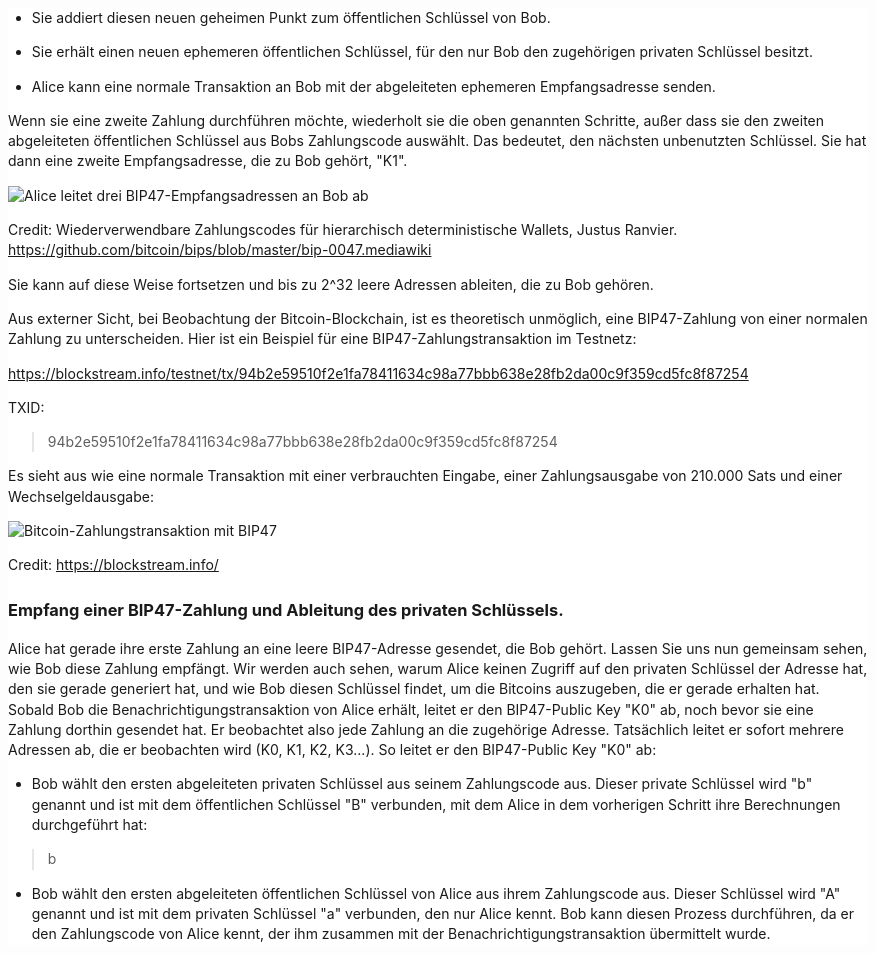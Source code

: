 - Sie addiert diesen neuen geheimen Punkt zum öffentlichen Schlüssel von Bob.

- Sie erhält einen neuen ephemeren öffentlichen Schlüssel, für den nur Bob den zugehörigen privaten Schlüssel besitzt.

- Alice kann eine normale Transaktion an Bob mit der abgeleiteten ephemeren Empfangsadresse senden.

Wenn sie eine zweite Zahlung durchführen möchte, wiederholt sie die oben genannten Schritte, außer dass sie den zweiten abgeleiteten öffentlichen Schlüssel aus Bobs Zahlungscode auswählt. Das bedeutet, den nächsten unbenutzten Schlüssel. Sie hat dann eine zweite Empfangsadresse, die zu Bob gehört, "K1".

![Alice leitet drei BIP47-Empfangsadressen an Bob ab](assets/22.png)

Credit: Wiederverwendbare Zahlungscodes für hierarchisch deterministische Wallets, Justus Ranvier. https://github.com/bitcoin/bips/blob/master/bip-0047.mediawiki

Sie kann auf diese Weise fortsetzen und bis zu 2^32 leere Adressen ableiten, die zu Bob gehören.

Aus externer Sicht, bei Beobachtung der Bitcoin-Blockchain, ist es theoretisch unmöglich, eine BIP47-Zahlung von einer normalen Zahlung zu unterscheiden. Hier ist ein Beispiel für eine BIP47-Zahlungstransaktion im Testnetz:

https://blockstream.info/testnet/tx/94b2e59510f2e1fa78411634c98a77bbb638e28fb2da00c9f359cd5fc8f87254

TXID:

> 94b2e59510f2e1fa78411634c98a77bbb638e28fb2da00c9f359cd5fc8f87254

Es sieht aus wie eine normale Transaktion mit einer verbrauchten Eingabe, einer Zahlungsausgabe von 210.000 Sats und einer Wechselgeldausgabe:

![Bitcoin-Zahlungstransaktion mit BIP47](assets/23.png)

Credit: https://blockstream.info/

### Empfang einer BIP47-Zahlung und Ableitung des privaten Schlüssels.

Alice hat gerade ihre erste Zahlung an eine leere BIP47-Adresse gesendet, die Bob gehört. Lassen Sie uns nun gemeinsam sehen, wie Bob diese Zahlung empfängt. Wir werden auch sehen, warum Alice keinen Zugriff auf den privaten Schlüssel der Adresse hat, den sie gerade generiert hat, und wie Bob diesen Schlüssel findet, um die Bitcoins auszugeben, die er gerade erhalten hat.
Sobald Bob die Benachrichtigungstransaktion von Alice erhält, leitet er den BIP47-Public Key "K0" ab, noch bevor sie eine Zahlung dorthin gesendet hat. Er beobachtet also jede Zahlung an die zugehörige Adresse. Tatsächlich leitet er sofort mehrere Adressen ab, die er beobachten wird (K0, K1, K2, K3...). So leitet er den BIP47-Public Key "K0" ab:

- Bob wählt den ersten abgeleiteten privaten Schlüssel aus seinem Zahlungscode aus. Dieser private Schlüssel wird "b" genannt und ist mit dem öffentlichen Schlüssel "B" verbunden, mit dem Alice in dem vorherigen Schritt ihre Berechnungen durchgeführt hat:

> b

- Bob wählt den ersten abgeleiteten öffentlichen Schlüssel von Alice aus ihrem Zahlungscode aus. Dieser Schlüssel wird "A" genannt und ist mit dem privaten Schlüssel "a" verbunden, den nur Alice kennt. Bob kann diesen Prozess durchführen, da er den Zahlungscode von Alice kennt, der ihm zusammen mit der Benachrichtigungstransaktion übermittelt wurde.
